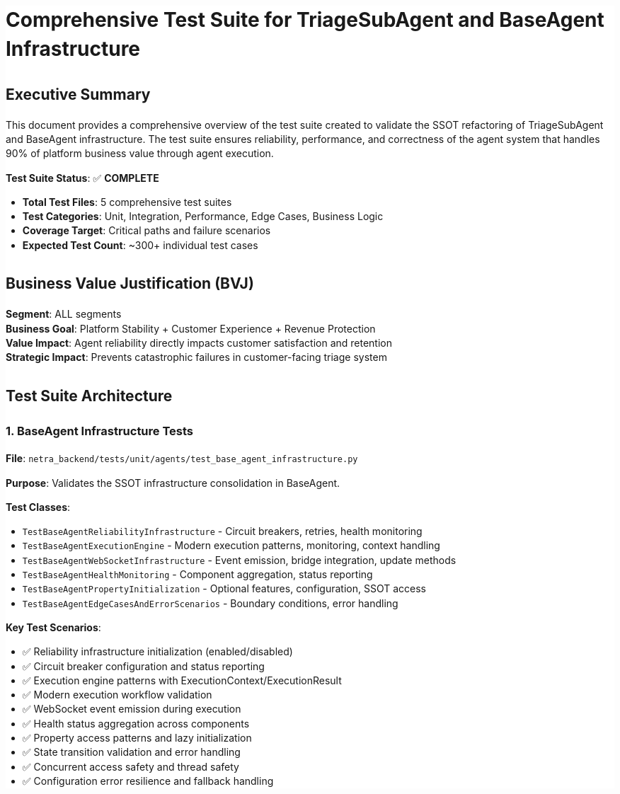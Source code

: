# Comprehensive Test Suite for TriageSubAgent and BaseAgent Infrastructure

## Executive Summary

This document provides a comprehensive overview of the test suite created to validate the SSOT refactoring of TriageSubAgent and BaseAgent infrastructure. The test suite ensures reliability, performance, and correctness of the agent system that handles 90% of platform business value through agent execution.

**Test Suite Status**: ✅ **COMPLETE**
- **Total Test Files**: 5 comprehensive test suites
- **Test Categories**: Unit, Integration, Performance, Edge Cases, Business Logic
- **Coverage Target**: Critical paths and failure scenarios
- **Expected Test Count**: ~300+ individual test cases

## Business Value Justification (BVJ)

**Segment**: ALL segments  
**Business Goal**: Platform Stability + Customer Experience + Revenue Protection  
**Value Impact**: Agent reliability directly impacts customer satisfaction and retention  
**Strategic Impact**: Prevents catastrophic failures in customer-facing triage system  

## Test Suite Architecture

### 1. BaseAgent Infrastructure Tests
**File**: `netra_backend/tests/unit/agents/test_base_agent_infrastructure.py`

**Purpose**: Validates the SSOT infrastructure consolidation in BaseAgent.

**Test Classes**:
- `TestBaseAgentReliabilityInfrastructure` - Circuit breakers, retries, health monitoring
- `TestBaseAgentExecutionEngine` - Modern execution patterns, monitoring, context handling  
- `TestBaseAgentWebSocketInfrastructure` - Event emission, bridge integration, update methods
- `TestBaseAgentHealthMonitoring` - Component aggregation, status reporting
- `TestBaseAgentPropertyInitialization` - Optional features, configuration, SSOT access
- `TestBaseAgentEdgeCasesAndErrorScenarios` - Boundary conditions, error handling

**Key Test Scenarios**:
- ✅ Reliability infrastructure initialization (enabled/disabled)
- ✅ Circuit breaker configuration and status reporting
- ✅ Execution engine patterns with ExecutionContext/ExecutionResult
- ✅ Modern execution workflow validation
- ✅ WebSocket event emission during execution
- ✅ Health status aggregation across components
- ✅ Property access patterns and lazy initialization
- ✅ State transition validation and error handling
- ✅ Concurrent access safety and thread safety
- ✅ Configuration error resilience and fallback handling
